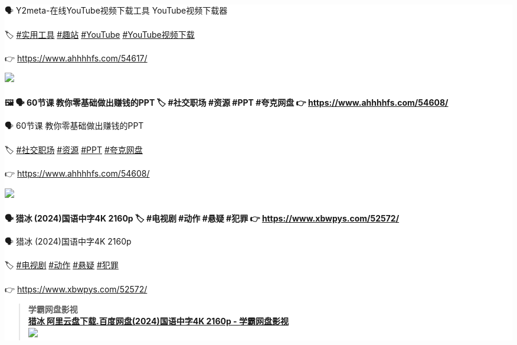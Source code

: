 <p><span class="emoji">🗣️</span> Y2meta-在线YouTube视频下载工具 YouTube视频下载器<br><br><span class="emoji">🏷️</span> <a href="https://t.me/abskoop/6878?q=%23%E5%AE%9E%E7%94%A8%E5%B7%A5%E5%85%B7">#实用工具</a> <a href="https://t.me/abskoop/6878?q=%23%E8%B6%A3%E7%AB%99">#趣站</a> <a href="https://t.me/abskoop/6878?q=%23YouTube">#YouTube</a> <a href="https://t.me/abskoop/6878?q=%23YouTube%E8%A7%86%E9%A2%91%E4%B8%8B%E8%BD%BD">#YouTube视频下载</a><br><br><span class="emoji">👉</span> <a href="https://www.ahhhhfs.com/54617/" target="_blank" rel="noopener">https://www.ahhhhfs.com/54617/</a></p><img src="https://cdn5.cdn-telegram.org/file/lNmMN_jQQlOBrnyBa0mcbn8WsmSITR-KKU2t5TuEI7d6sftJIGgVvm9Gz_fW_bvCxDQNG10e_-dAS2F36UoXBuTHJYJs_PB-0cdIBUkqOLWbKQd0qI31CvG6VYWA0FXb-KSuwb3DAMsdJqC8A-8lzM4YwiSeACX2LeS4T2D1ZMhvjWKsFeF4Eb5Qv5oBwr5LcM9j6vA0HHWCcr6MOitJdwfdPHjUul6yzS9MzhwSUY8lzHPj9Z7S2TibM9HO__Icbdsb7xtovNPXaxqL-5EPStCVpiM-P-mjsse6Q8xjonZGSGQUU8jS-suR4fdLXs70_FN38xUkdLk6EVO6XW0dpw.jpg" referrerpolicy="no-referrer">

#### 🖼 🗣️ 60节课 教你零基础做出赚钱的PPT 🏷️ #社交职场 #资源 #PPT #夸克网盘 👉 https://www.ahhhhfs.com/54608/
<p><span class="emoji">🗣️</span> 60节课 教你零基础做出赚钱的PPT<br><br><span class="emoji">🏷️</span> <a href="https://t.me/abskoop/6877?q=%23%E7%A4%BE%E4%BA%A4%E8%81%8C%E5%9C%BA">#社交职场</a> <a href="https://t.me/abskoop/6877?q=%23%E8%B5%84%E6%BA%90">#资源</a> <a href="https://t.me/abskoop/6877?q=%23PPT">#PPT</a> <a href="https://t.me/abskoop/6877?q=%23%E5%A4%B8%E5%85%8B%E7%BD%91%E7%9B%98">#夸克网盘</a><br><br><span class="emoji">👉</span> <a href="https://www.ahhhhfs.com/54608/" target="_blank" rel="noopener">https://www.ahhhhfs.com/54608/</a></p><img src="https://cdn5.cdn-telegram.org/file/bRNrhLbDHEDdVQnqIjzpccUmwikl3ShiTWU1gUPgFxdLQPhc_lWEKBJvDh_geZ4zVIdIubQS-5Ry0LfF1-xEWz0O8KR1B8V-n3lyQIt82BiIT_R3l0389tDALFQ3kJnLwwr0rU0S3rCshBiPUgKp_YLHUN7aF1iWRcMm2poRrQT8EO9wFun_UY7WQJ4d4MRbk6jNBEL5ELV2flSLlajmDSSka8FChbEeAWUzmNCs8wJemmFSwmTHa67bUTKEkgFmWm9UzasyXBdRRQEGxkPZ8tMM8tvZGnuxiseX_lub4OzA7m7MBWe_iZyZnNfWKQWnqnAhlKyKd2_iS8UwyKW7cQ.jpg" referrerpolicy="no-referrer">

#### 🗣️ 猎冰 (2024)国语中字4K 2160p 🏷️ #电视剧 #动作 #悬疑 #犯罪 👉 https://www.xbwpys.com/52572/
<p><span class="emoji">🗣️</span> 猎冰 (2024)国语中字4K 2160p<br><br><span class="emoji">🏷️</span> <a href="https://t.me/abskoop/6876?q=%23%E7%94%B5%E8%A7%86%E5%89%A7">#电视剧</a> <a href="https://t.me/abskoop/6876?q=%23%E5%8A%A8%E4%BD%9C">#动作</a> <a href="https://t.me/abskoop/6876?q=%23%E6%82%AC%E7%96%91">#悬疑</a> <a href="https://t.me/abskoop/6876?q=%23%E7%8A%AF%E7%BD%AA">#犯罪</a><br><br><span class="emoji">👉</span> <a href="https://www.xbwpys.com/52572/" target="_blank" rel="noopener">https://www.xbwpys.com/52572/</a></p><blockquote><b>学霸网盘影视</b><br><b><a href="https://www.xbwpys.com/52572/">猎冰 阿里云盘下载.百度网盘(2024)国语中字4K 2160p - 学霸网盘影视</a></b><br><img src="https://cdn4.cdn-telegram.org/file/i4G3ecsKv8sJSM8-n1V52ENyOulBPICPcEXLD4_KKq4AML4oj0H3YfqanvJFOm1OpAjUZA2SAULZLdU_R5tFRfy12QWRifQRqLrl06uIs38ftK32S-Q9l3RQxJKuxvWE7gccOsbiK6rpf2n97MBa67CFxwmkIWI5NrQPLbEEcUB60fmDzrV6F_p9IuBOFP-x8wN2W8J5RHTCzpqk-0h3VdLXLNQizk0pn3q6civsJljR8baukJU0ulHaBH9t3v07RrF1AzFkr7doefuoVHMR1M7pmJa60C2bkQsvsx7RB6VC8lNNfDiUIpmTkYj96H32vATMV2RExgNLXCL2USQB9A.jpg" referrerpolicy="no-referrer"></blockquote>

